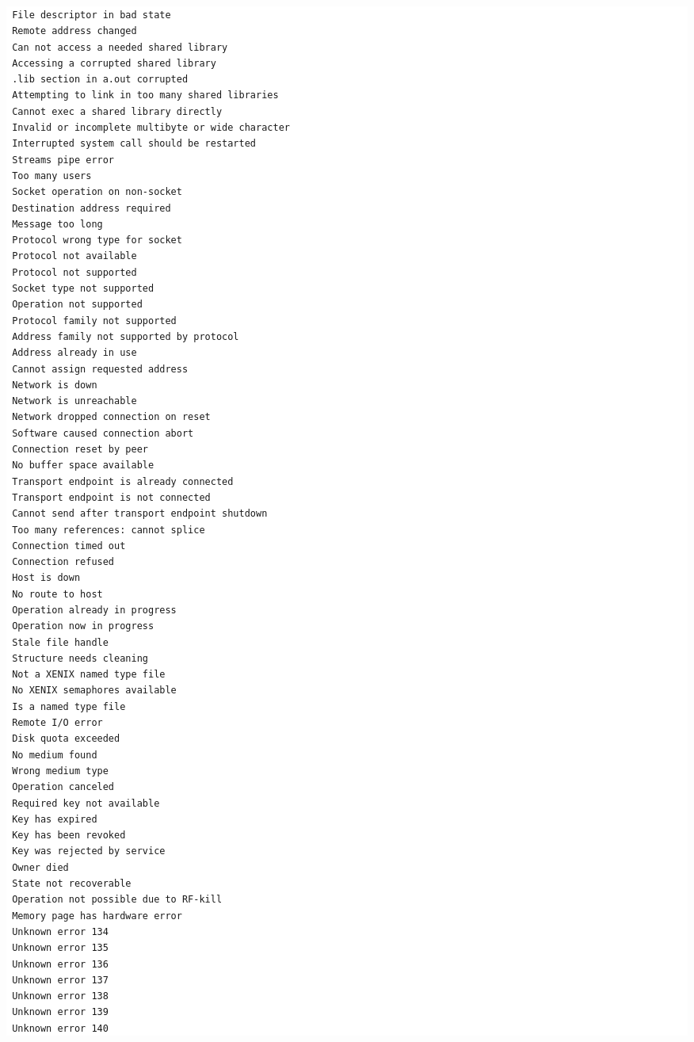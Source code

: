      File descriptor in bad state
     Remote address changed
     Can not access a needed shared library
     Accessing a corrupted shared library
     .lib section in a.out corrupted
     Attempting to link in too many shared libraries
     Cannot exec a shared library directly
     Invalid or incomplete multibyte or wide character
     Interrupted system call should be restarted
     Streams pipe error
     Too many users
     Socket operation on non-socket
     Destination address required
     Message too long
     Protocol wrong type for socket
     Protocol not available
     Protocol not supported
     Socket type not supported
     Operation not supported
     Protocol family not supported
     Address family not supported by protocol
     Address already in use
     Cannot assign requested address
     Network is down
     Network is unreachable
     Network dropped connection on reset
     Software caused connection abort
     Connection reset by peer
     No buffer space available
     Transport endpoint is already connected
     Transport endpoint is not connected
     Cannot send after transport endpoint shutdown
     Too many references: cannot splice
     Connection timed out
     Connection refused
     Host is down
     No route to host
     Operation already in progress
     Operation now in progress
     Stale file handle
     Structure needs cleaning
     Not a XENIX named type file
     No XENIX semaphores available
     Is a named type file
     Remote I/O error
     Disk quota exceeded
     No medium found
     Wrong medium type
     Operation canceled
     Required key not available
     Key has expired
     Key has been revoked
     Key was rejected by service
     Owner died
     State not recoverable
     Operation not possible due to RF-kill
     Memory page has hardware error
     Unknown error 134
     Unknown error 135
     Unknown error 136
     Unknown error 137
     Unknown error 138
     Unknown error 139
     Unknown error 140